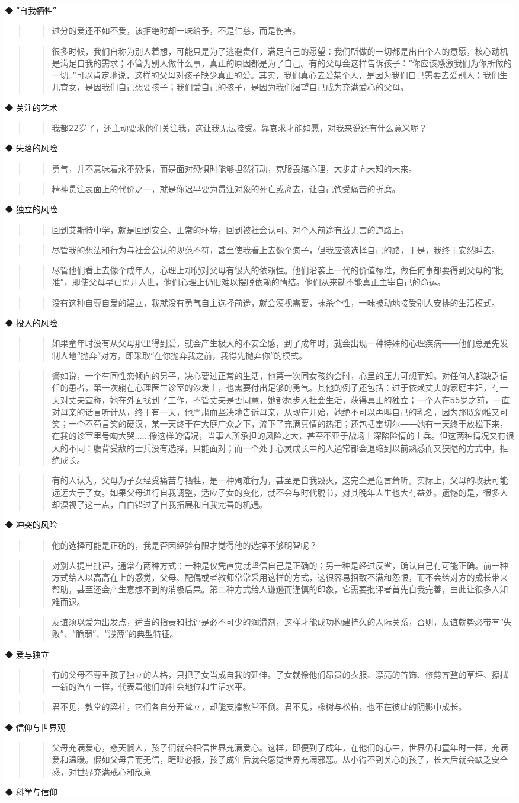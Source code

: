 ◆ “自我牺牲”

>> 过分的爱还不如不爱，该拒绝时却一味给予，不是仁慈，而是伤害。

>> 很多时候，我们自称为别人着想，可能只是为了逃避责任，满足自己的愿望：我们所做的一切都是出自个人的意愿，核心动机是满足自我的需求；不管为别人做什么事，真正的原因都是为了自己。有的父母会这样告诉孩子：“你应该感激我们为你所做的一切。”可以肯定地说，这样的父母对孩子缺少真正的爱。其实，我们真心去爱某个人，是因为我们自己需要去爱别人；我们生儿育女，是因我们自己想要孩子；我们爱自己的孩子，是因为我们渴望自己成为充满爱心的父母。

◆ 关注的艺术

>> 我都22岁了，还主动要求他们关注我，这让我无法接受。靠哀求才能如愿，对我来说还有什么意义呢？

◆ 失落的风险

>> 勇气，并不意味着永不恐惧，而是面对恐惧时能够坦然行动，克服畏缩心理，大步走向未知的未来。

>> 精神贯注表面上的代价之一，就是你迟早要为贯注对象的死亡或离去，让自己饱受痛苦的折磨。

◆ 独立的风险

>> 回到艾斯特中学，就是回到安全、正常的环境，回到被社会认可、对个人前途有益无害的道路上。

>> 尽管我的想法和行为与社会公认的规范不符，甚至使我看上去像个疯子，但我应该选择自己的路，于是，我终于安然睡去。

>> 尽管他们看上去像个成年人，心理上却仍对父母有很大的依赖性。他们沿袭上一代的价值标准，做任何事都要得到父母的“批准”，即使父母早已离开人世，他们心理上仍旧难以摆脱依赖的情结。他们从来就不能真正主宰自己的命运。

>> 没有这种自尊自爱的建立，我就没有勇气自主选择前途，就会漠视需要，抹杀个性，一味被动地接受别人安排的生活模式。

◆ 投入的风险

>> 如果童年时没有从父母那里得到爱，就会产生极大的不安全感，到了成年时，就会出现一种特殊的心理疾病——他们总是先发制人地“抛弃”对方，即采取“在你抛弃我之前，我得先抛弃你”的模式。

>> 譬如说，一个有同性恋倾向的男子，决心要过正常的生活，他第一次同女孩约会时，心里的压力可想而知。对任何人都缺乏信任的患者，第一次躺在心理医生诊室的沙发上，也需要付出足够的勇气。其他的例子还包括：过于依赖丈夫的家庭主妇，有一天对丈夫宣称，她在外面找到了工作，不管丈夫是否同意，她都想步入社会生活，获得真正的独立；一个人在55岁之前，一直对母亲的话言听计从，终于有一天，他严肃而坚决地告诉母亲，从现在开始，她绝不可以再叫自己的乳名，因为那既幼稚又可笑；一个不苟言笑的硬汉，某一天终于在大庭广众之下，流下了充满真情的热泪；还包括雷切尔——她有一天终于放松下来，在我的诊室里号啕大哭……像这样的情况，当事人所承担的风险之大，甚至不亚于战场上深陷险情的士兵。但这两种情况又有很大的不同：腹背受敌的士兵没有选择，只能面对；而一个处于心灵成长中的人通常都会退缩到以前熟悉而又狭隘的方式中，拒绝成长。

>> 有的人认为，父母为子女经受痛苦与牺牲，是一种殉难行为，甚至是自我毁灭，这完全是危言耸听。实际上，父母的收获可能远远大于子女。如果父母进行自我调整，适应子女的变化，就不会与时代脱节，对其晚年人生也大有益处。遗憾的是，很多人却漠视了这一点，白白错过了自我拓展和自我完善的机遇。

◆ 冲突的风险

>> 他的选择可能是正确的，我是否因经验有限才觉得他的选择不够明智呢？

>> 对别人提出批评，通常有两种方式：一种是仅凭直觉就坚信自己是正确的；另一种是经过反省，确认自己有可能正确。前一种方式给人以高高在上的感觉，父母、配偶或者教师常常采用这样的方式，这很容易招致不满和怨恨，而不会给对方的成长带来帮助，甚至还会产生意想不到的消极后果。第二种方式给人谦逊而谨慎的印象，它需要批评者首先自我完善，由此让很多人知难而退。

>> 友谊须以爱为出发点，适当的指责和批评是必不可少的润滑剂，这样才能成功构建持久的人际关系，否则，友谊就势必带有“失败”、“脆弱”、“浅薄”的典型特征。

◆ 爱与独立

>> 有的父母不尊重孩子独立的人格，只把子女当成自我的延伸。子女就像他们昂贵的衣服、漂亮的首饰、修剪齐整的草坪、擦拭一新的汽车一样，代表着他们的社会地位和生活水平。

>> 君不见，教堂的梁柱，它们各自分开耸立，却能支撑教堂不倒。君不见，橡树与松柏，也不在彼此的阴影中成长。

◆ 信仰与世界观

>> 父母充满爱心，悲天悯人，孩子们就会相信世界充满爱心。这样，即便到了成年，在他们的心中，世界仍和童年时一样，充满爱和温暖。假如父母言而无信，睚眦必报，孩子成年后就会感觉世界充满邪恶。从小得不到关心的孩子，长大后就会缺乏安全感，对世界充满戒心和敌意

◆ 科学与信仰

